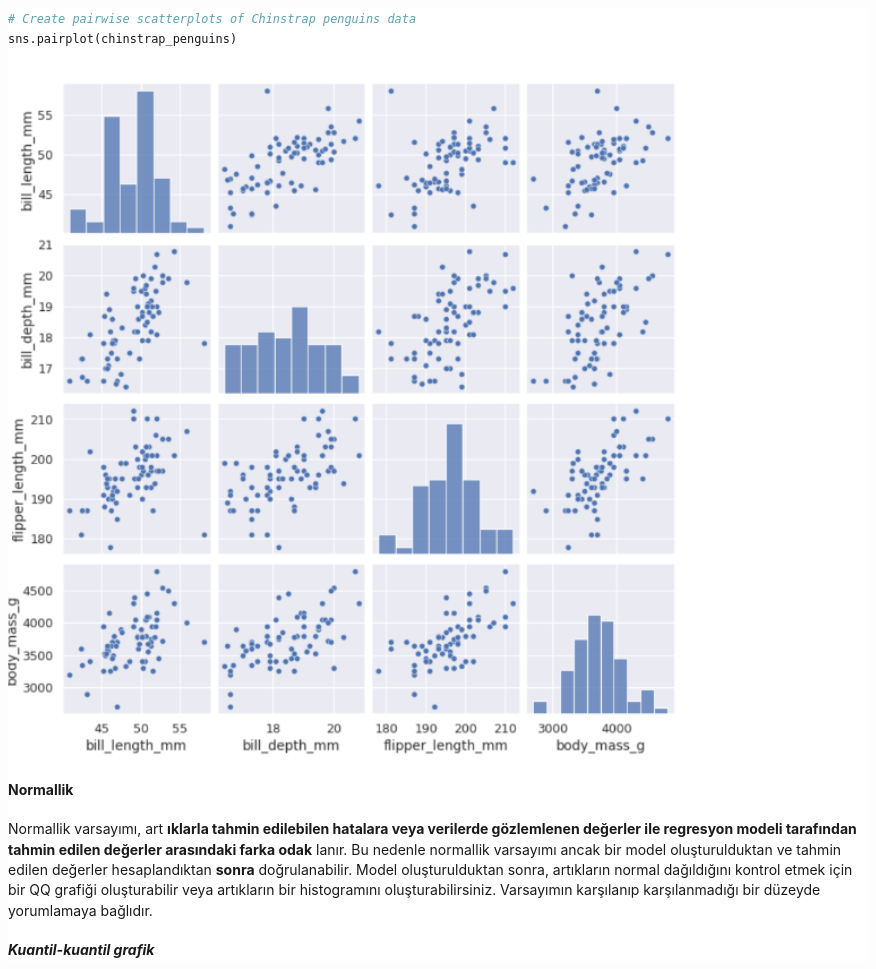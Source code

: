 ```python
# Create pairwise scatterplots of Chinstrap penguins data
sns.pairplot(chinstrap_penguins)
```

![image](./images/5011.png)

#### **Normallik**

Normallik varsayımı, art **ıklarla tahmin edilebilen hatalara veya verilerde gözlemlenen değerler ile regresyon modeli tarafından tahmin edilen değerler arasındaki farka odak** lanır. Bu nedenle normallik varsayımı ancak bir model oluşturulduktan ve tahmin edilen değerler hesaplandıktan **sonra** doğrulanabilir. Model oluşturulduktan sonra, artıkların normal dağıldığını kontrol etmek için bir QQ grafiği oluşturabilir veya artıkların bir histogramını oluşturabilirsiniz. Varsayımın karşılanıp karşılanmadığı bir düzeyde yorumlamaya bağlıdır.

##### **Kuantil-kuantil grafik**
